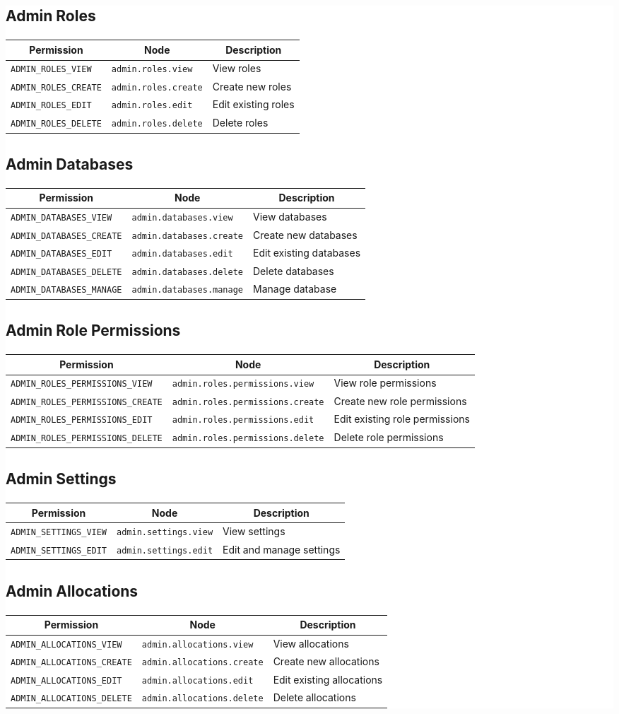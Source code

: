 ## Admin Roles

| Permission | Node | Description |
|------------|------|-------------|
| `ADMIN_ROLES_VIEW` | `admin.roles.view` | View roles |
| `ADMIN_ROLES_CREATE` | `admin.roles.create` | Create new roles |
| `ADMIN_ROLES_EDIT` | `admin.roles.edit` | Edit existing roles |
| `ADMIN_ROLES_DELETE` | `admin.roles.delete` | Delete roles |

## Admin Databases

| Permission | Node | Description |
|------------|------|-------------|
| `ADMIN_DATABASES_VIEW` | `admin.databases.view` | View databases |
| `ADMIN_DATABASES_CREATE` | `admin.databases.create` | Create new databases |
| `ADMIN_DATABASES_EDIT` | `admin.databases.edit` | Edit existing databases |
| `ADMIN_DATABASES_DELETE` | `admin.databases.delete` | Delete databases |
| `ADMIN_DATABASES_MANAGE` | `admin.databases.manage` | Manage database |

## Admin Role Permissions

| Permission | Node | Description |
|------------|------|-------------|
| `ADMIN_ROLES_PERMISSIONS_VIEW` | `admin.roles.permissions.view` | View role permissions |
| `ADMIN_ROLES_PERMISSIONS_CREATE` | `admin.roles.permissions.create` | Create new role permissions |
| `ADMIN_ROLES_PERMISSIONS_EDIT` | `admin.roles.permissions.edit` | Edit existing role permissions |
| `ADMIN_ROLES_PERMISSIONS_DELETE` | `admin.roles.permissions.delete` | Delete role permissions |

## Admin Settings

| Permission | Node | Description |
|------------|------|-------------|
| `ADMIN_SETTINGS_VIEW` | `admin.settings.view` | View settings |
| `ADMIN_SETTINGS_EDIT` | `admin.settings.edit` | Edit and manage settings |

## Admin Allocations

| Permission | Node | Description |
|------------|------|-------------|
| `ADMIN_ALLOCATIONS_VIEW` | `admin.allocations.view` | View allocations |
| `ADMIN_ALLOCATIONS_CREATE` | `admin.allocations.create` | Create new allocations |
| `ADMIN_ALLOCATIONS_EDIT` | `admin.allocations.edit` | Edit existing allocations |
| `ADMIN_ALLOCATIONS_DELETE` | `admin.allocations.delete` | Delete allocations |
